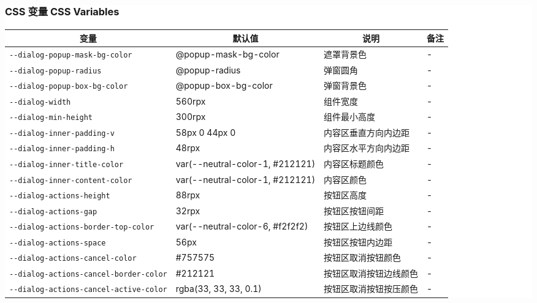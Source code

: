 ### CSS 变量 **CSS Variables**

| 变量                                   | 默认值                          | 说明                   | 备注 |
| -------------------------------------- | ------------------------------- | ---------------------- | ---- |
| `--dialog-popup-mask-bg-color`         | @popup-mask-bg-color            | 遮罩背景色             | -    |
| `--dialog-popup-radius`                | @popup-radius                   | 弹窗圆角               | -    |
| `--dialog-popup-box-bg-color`          | @popup-box-bg-color             | 弹窗背景色             | -    |
| `--dialog-width`                       | 560rpx                          | 组件宽度               | -    |
| `--dialog-min-height`                  | 300rpx                          | 组件最小高度           | -    |
| `--dialog-inner-padding-v`          | 58px 0 44px 0                                                            | 内容区垂直方向内边距 | -    |
| `--dialog-inner-padding-h`             | 48rpx                           | 内容区水平方向内边距   | -    |
| `--dialog-inner-title-color`           | var(--neutral-color-1, #212121) | 内容区标题颜色         | -    |
| `--dialog-inner-content-color`         | var(--neutral-color-1, #212121) | 内容区颜色             | -    |
| `--dialog-actions-height`              | 88rpx                           | 按钮区高度             | -    |
| `--dialog-actions-gap`                 | 32rpx                           | 按钮区按钮间距         | -    |
| `--dialog-actions-border-top-color`    | var(--neutral-color-6, #f2f2f2) | 按钮区上边线颜色       | -    |
| `--dialog-actions-space`               | 56px                            | 按钮区按钮内边距       | -    |
| `--dialog-actions-cancel-color`        | #757575                         | 按钮区取消按钮颜色     | -    |
| `--dialog-actions-cancel-border-color` | #212121                         | 按钮区取消按钮边线颜色 | -    |
| `--dialog-actions-cancel-active-color` | rgba(33, 33, 33, 0.1)           | 按钮区取消按钮按压颜色 | -    |

